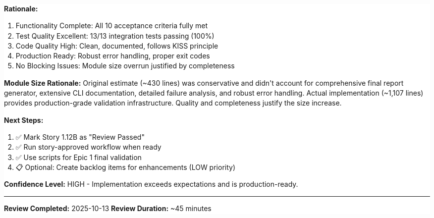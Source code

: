 **Rationale:**
1. Functionality Complete: All 10 acceptance criteria fully met
2. Test Quality Excellent: 13/13 integration tests passing (100%)
3. Code Quality High: Clean, documented, follows KISS principle
4. Production Ready: Robust error handling, proper exit codes
5. No Blocking Issues: Module size overrun justified by completeness

**Module Size Rationale:**
Original estimate (~430 lines) was conservative and didn't account for comprehensive final report generator, extensive CLI documentation, detailed failure analysis, and robust error handling. Actual implementation (~1,107 lines) provides production-grade validation infrastructure. Quality and completeness justify the size increase.

**Next Steps:**
1. ✅ Mark Story 1.12B as "Review Passed"
2. ✅ Run story-approved workflow when ready
3. ✅ Use scripts for Epic 1 final validation
4. 📋 Optional: Create backlog items for enhancements (LOW priority)

**Confidence Level:** HIGH - Implementation exceeds expectations and is production-ready.

---

**Review Completed:** 2025-10-13
**Review Duration:** ~45 minutes
